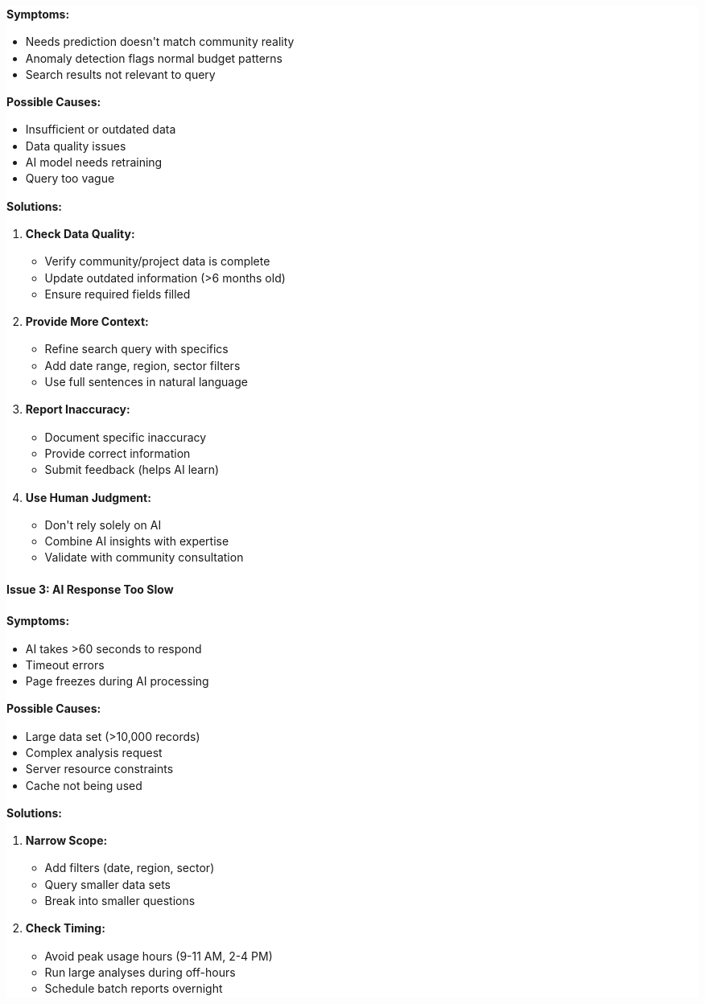 **Symptoms:**
- Needs prediction doesn't match community reality
- Anomaly detection flags normal budget patterns
- Search results not relevant to query

**Possible Causes:**
- Insufficient or outdated data
- Data quality issues
- AI model needs retraining
- Query too vague

**Solutions:**
1. **Check Data Quality:**
   - Verify community/project data is complete
   - Update outdated information (>6 months old)
   - Ensure required fields filled

2. **Provide More Context:**
   - Refine search query with specifics
   - Add date range, region, sector filters
   - Use full sentences in natural language

3. **Report Inaccuracy:**
   - Document specific inaccuracy
   - Provide correct information
   - Submit feedback (helps AI learn)

4. **Use Human Judgment:**
   - Don't rely solely on AI
   - Combine AI insights with expertise
   - Validate with community consultation

#### Issue 3: AI Response Too Slow

**Symptoms:**
- AI takes >60 seconds to respond
- Timeout errors
- Page freezes during AI processing

**Possible Causes:**
- Large data set (>10,000 records)
- Complex analysis request
- Server resource constraints
- Cache not being used

**Solutions:**
1. **Narrow Scope:**
   - Add filters (date, region, sector)
   - Query smaller data sets
   - Break into smaller questions

2. **Check Timing:**
   - Avoid peak usage hours (9-11 AM, 2-4 PM)
   - Run large analyses during off-hours
   - Schedule batch reports overnight
